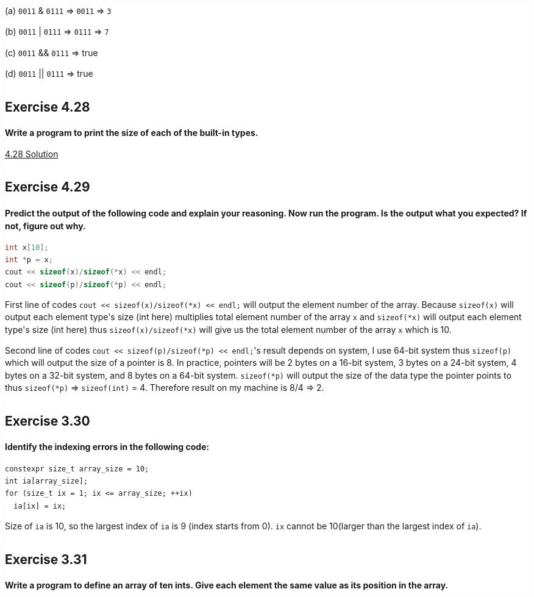 
(a) `0011` & `0111` => `0011` => `3`

(b) `0011` | `0111` => `0111` => `7`

(c) `0011` && `0111` => true

(d) `0011` || `0111` => true

## Exercise 4.28

**Write a program to print the size of each of the built-in types.**

[4.28 Solution](https://github.com/Yunxiang-Li/Cpp_Primer/blob/master/Chapter%204.%20Expressions/Codes/4.28%20Solution.cpp)

## Exercise 4.29

**Predict the output of the following code and explain your reasoning. Now run the program. Is the output what you expected? If not, figure out why.**

```cpp
int x[10];
int *p = x;
cout << sizeof(x)/sizeof(*x) << endl;
cout << sizeof(p)/sizeof(*p) << endl;
```

First line of codes `cout << sizeof(x)/sizeof(*x) << endl;` will output the element number of the array. Because `sizeof(x)` will output each element type's size (int here) multiplies total element number of the array `x` and `sizeof(*x)` will output each element type's size (int here) thus `sizeof(x)/sizeof(*x)` will give us the total element number of the array `x` which is 10.

Second line of codes `cout << sizeof(p)/sizeof(*p) << endl;`'s result depends on system, I use 64-bit system thus `sizeof(p)` which will output the size of a pointer is 8. In practice, pointers will be 2 bytes on a 16-bit system, 3 bytes on a 24-bit system, 4 bytes on a 32-bit system, and 8 bytes on a 64-bit system. `sizeof(*p)` will output the size of the data type the pointer points to thus `sizeof(*p)` => `sizeof(int)` = 4. Therefore result on my machine is 8/4 => 2.

## Exercise 3.30

**Identify the indexing errors in the following code:**

```
constexpr size_t array_size = 10;
int ia[array_size];
for (size_t ix = 1; ix <= array_size; ++ix)      
  ia[ix] = ix;
```

Size of `ia` is 10, so the largest index of `ia` is 9 (index starts from 0). `ix` cannot be 10(larger than the largest index of `ia`).

## Exercise 3.31

**Write a program to define an array of ten ints. Give each element the same value as its position in the array.**
